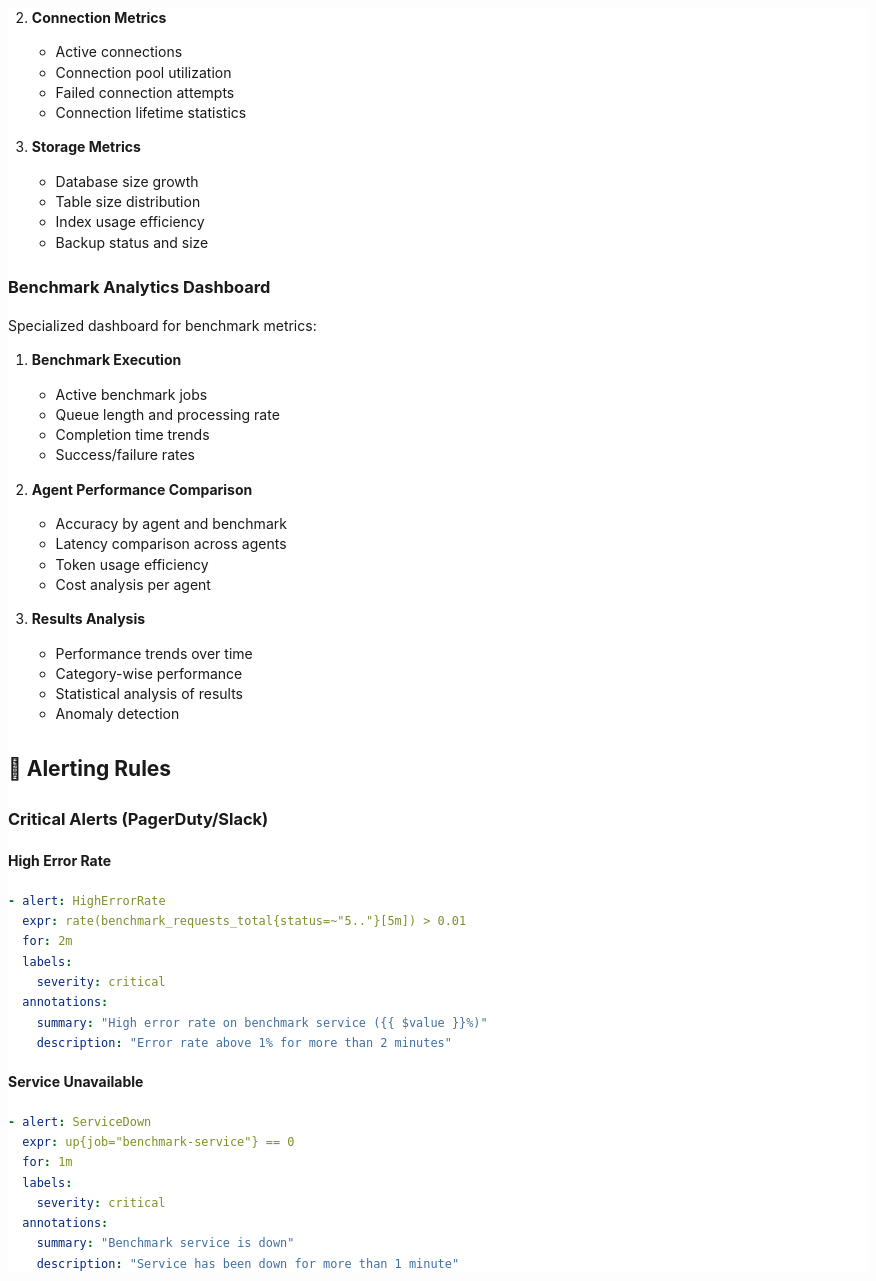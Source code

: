 2. **Connection Metrics**
   - Active connections
   - Connection pool utilization
   - Failed connection attempts
   - Connection lifetime statistics

3. **Storage Metrics**
   - Database size growth
   - Table size distribution
   - Index usage efficiency
   - Backup status and size

### Benchmark Analytics Dashboard

Specialized dashboard for benchmark metrics:

1. **Benchmark Execution**
   - Active benchmark jobs
   - Queue length and processing rate
   - Completion time trends
   - Success/failure rates

2. **Agent Performance Comparison**
   - Accuracy by agent and benchmark
   - Latency comparison across agents
   - Token usage efficiency
   - Cost analysis per agent

3. **Results Analysis**
   - Performance trends over time
   - Category-wise performance
   - Statistical analysis of results
   - Anomaly detection

## 🔔 Alerting Rules

### Critical Alerts (PagerDuty/Slack)

#### High Error Rate
```yaml
- alert: HighErrorRate
  expr: rate(benchmark_requests_total{status=~"5.."}[5m]) > 0.01
  for: 2m
  labels:
    severity: critical
  annotations:
    summary: "High error rate on benchmark service ({{ $value }}%)"
    description: "Error rate above 1% for more than 2 minutes"
```

#### Service Unavailable
```yaml
- alert: ServiceDown
  expr: up{job="benchmark-service"} == 0
  for: 1m
  labels:
    severity: critical
  annotations:
    summary: "Benchmark service is down"
    description: "Service has been down for more than 1 minute"
```
